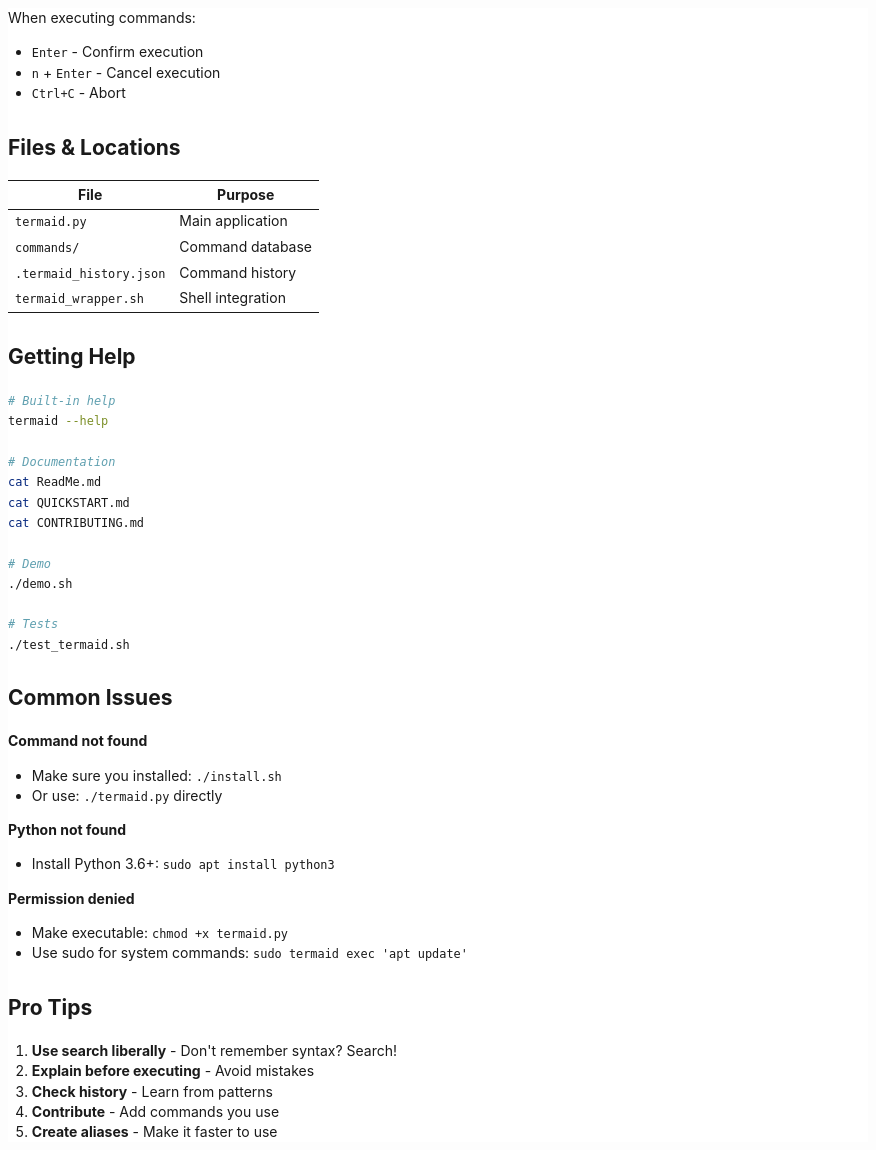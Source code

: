 When executing commands:
- `Enter` - Confirm execution
- `n` + `Enter` - Cancel execution
- `Ctrl+C` - Abort

## Files & Locations

| File | Purpose |
|------|---------|
| `termaid.py` | Main application |
| `commands/` | Command database |
| `.termaid_history.json` | Command history |
| `termaid_wrapper.sh` | Shell integration |

## Getting Help

```bash
# Built-in help
termaid --help

# Documentation
cat ReadMe.md
cat QUICKSTART.md
cat CONTRIBUTING.md

# Demo
./demo.sh

# Tests
./test_termaid.sh
```

## Common Issues

**Command not found**
- Make sure you installed: `./install.sh`
- Or use: `./termaid.py` directly

**Python not found**
- Install Python 3.6+: `sudo apt install python3`

**Permission denied**
- Make executable: `chmod +x termaid.py`
- Use sudo for system commands: `sudo termaid exec 'apt update'`

## Pro Tips

1. **Use search liberally** - Don't remember syntax? Search!
2. **Explain before executing** - Avoid mistakes
3. **Check history** - Learn from patterns
4. **Contribute** - Add commands you use
5. **Create aliases** - Make it faster to use

